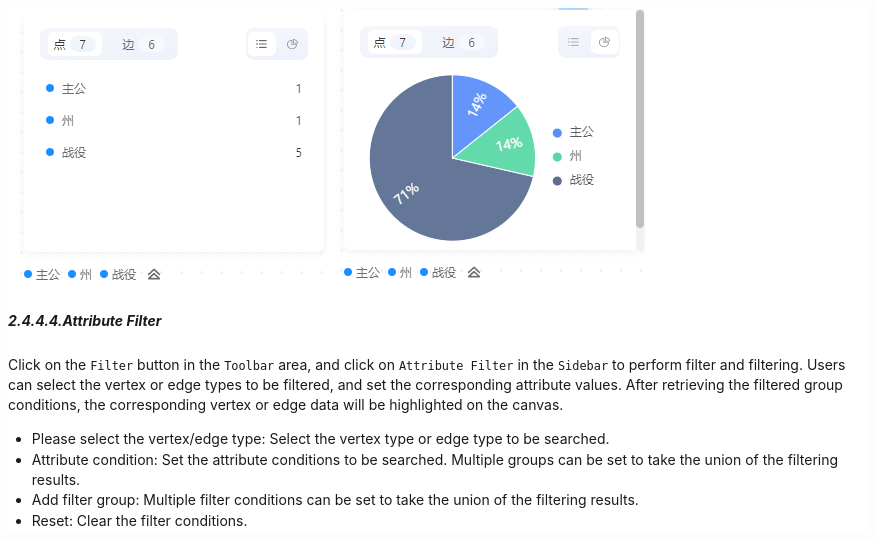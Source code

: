 ![graphanalysis-canvas-legend-list](../../../images/browser/graphanalysis-canvas-legend-list.png)
![graphanalysis-canvas-legend-chart](../../../images/browser/graphanalysis-canvas-legend-chart.png)

##### 2.4.4.4.Attribute Filter

Click on the `Filter` button in the `Toolbar` area, and click on `Attribute Filter` in the `Sidebar` to perform filter and filtering. Users can select the vertex or edge types to be filtered, and set the corresponding attribute values. After retrieving the filtered group conditions, the corresponding vertex or edge data will be highlighted on the canvas.
- Please select the vertex/edge type: Select the vertex type or edge type to be searched.
- Attribute condition: Set the attribute conditions to be searched. Multiple groups can be set to take the union of the filtering results.
- Add filter group: Multiple filter conditions can be set to take the union of the filtering results.
- Reset: Clear the filter conditions.
